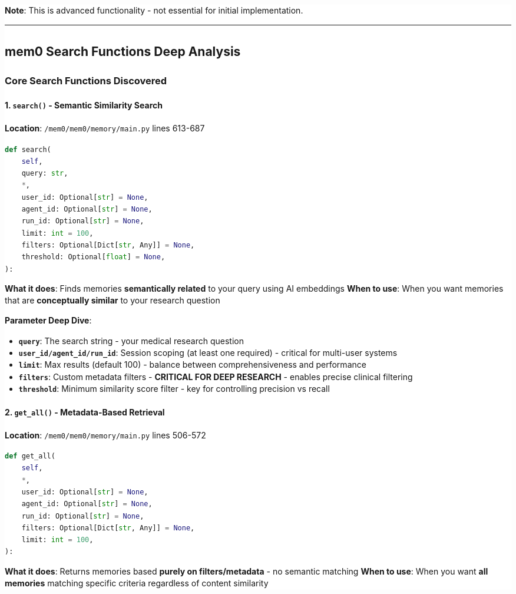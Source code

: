 **Note**: This is advanced functionality - not essential for initial implementation.

---

## mem0 Search Functions Deep Analysis

### Core Search Functions Discovered

#### 1. `search()` - Semantic Similarity Search
**Location**: `/mem0/mem0/memory/main.py` lines 613-687

```python
def search(
    self,
    query: str,
    *,
    user_id: Optional[str] = None,
    agent_id: Optional[str] = None, 
    run_id: Optional[str] = None,
    limit: int = 100,
    filters: Optional[Dict[str, Any]] = None,
    threshold: Optional[float] = None,
):
```

**What it does**: Finds memories **semantically related** to your query using AI embeddings
**When to use**: When you want memories that are **conceptually similar** to your research question

**Parameter Deep Dive**:
- **`query`**: The search string - your medical research question
- **`user_id/agent_id/run_id`**: Session scoping (at least one required) - critical for multi-user systems
- **`limit`**: Max results (default 100) - balance between comprehensiveness and performance
- **`filters`**: Custom metadata filters - **CRITICAL FOR DEEP RESEARCH** - enables precise clinical filtering
- **`threshold`**: Minimum similarity score filter - key for controlling precision vs recall

#### 2. `get_all()` - Metadata-Based Retrieval
**Location**: `/mem0/mem0/memory/main.py` lines 506-572

```python
def get_all(
    self,
    *,
    user_id: Optional[str] = None,
    agent_id: Optional[str] = None,
    run_id: Optional[str] = None,
    filters: Optional[Dict[str, Any]] = None,
    limit: int = 100,
):
```

**What it does**: Returns memories based **purely on filters/metadata** - no semantic matching
**When to use**: When you want **all memories** matching specific criteria regardless of content similarity
